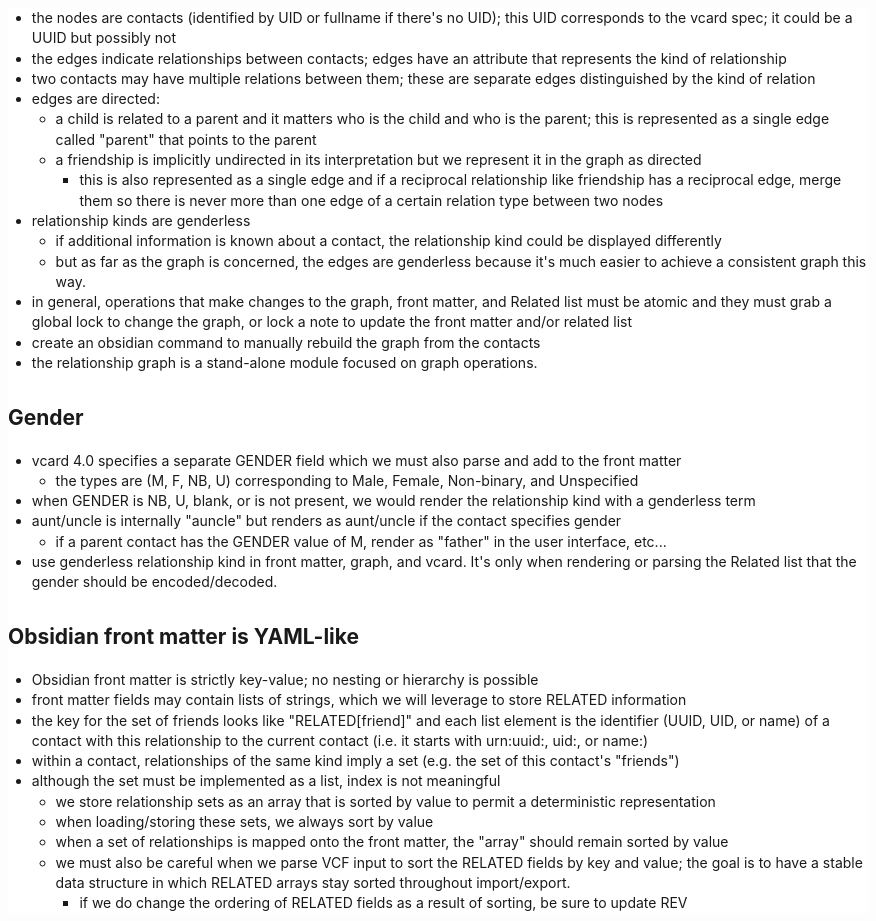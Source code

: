 - the nodes are contacts (identified by UID or fullname if there's no UID); this UID corresponds to the vcard spec; it could be a UUID but possibly not
- the edges indicate relationships between contacts; edges have an attribute that represents the kind of relationship
- two contacts may have multiple relations between them; these are separate edges distinguished by the kind of relation
- edges are directed:
  - a child is related to a parent and it matters who is the child and who is the parent; this is represented as a single edge called "parent" that points to the parent
  - a friendship is implicitly undirected in its interpretation but we represent it in the graph as directed
    - this is also represented as a single edge and if a reciprocal relationship like friendship has a reciprocal edge, merge them so there is never more than one edge of a certain relation type between two nodes
- relationship kinds are genderless
  - if additional information is known about a contact, the relationship kind could be displayed differently
  - but as far as the graph is concerned, the edges are genderless because it's much easier to achieve a consistent graph this way.
- in general, operations that make changes to the graph, front matter, and Related list must be atomic and they must grab a global lock to change the graph, or lock a note to update the front matter and/or related list
- create an obsidian command to manually rebuild the graph from the contacts
- the relationship graph is a stand-alone module focused on graph operations.

## Gender

- vcard 4.0 specifies a separate GENDER field which we must also parse and add to the front matter
  - the types are (M, F, NB, U) corresponding to Male, Female, Non-binary, and Unspecified
- when GENDER is NB, U, blank, or is not present, we would render the relationship kind with a genderless term
- aunt/uncle is internally "auncle" but renders as aunt/uncle if the contact specifies gender
  - if a parent contact has the GENDER value of M, render as "father" in the user interface, etc...
- use genderless relationship kind in front matter, graph, and vcard. It's only when rendering or parsing the Related list that the gender should be encoded/decoded.

## Obsidian front matter is YAML-like

- Obsidian front matter is strictly key-value; no nesting or hierarchy is possible
- front matter fields may contain lists of strings, which we will leverage to store RELATED information
- the key for the set of friends looks like "RELATED[friend]" and each list element is the identifier (UUID, UID, or name) of a contact with this relationship to the current contact (i.e. it starts with urn:uuid:, uid:, or name:)
- within a contact, relationships of the same kind imply a set (e.g. the set of this contact's "friends")
- although the set must be implemented as a list, index is not meaningful
  - we store relationship sets as an array that is sorted by value to permit a deterministic representation
  - when loading/storing these sets, we always sort by value
  - when a set of relationships is mapped onto the front matter, the "array" should remain sorted by value
  - we must also be careful when we parse VCF input to sort the RELATED fields by key and value; the goal is to have a stable data structure in which RELATED arrays stay sorted throughout import/export.
    - if we do change the ordering of RELATED fields as a result of sorting, be sure to update REV

